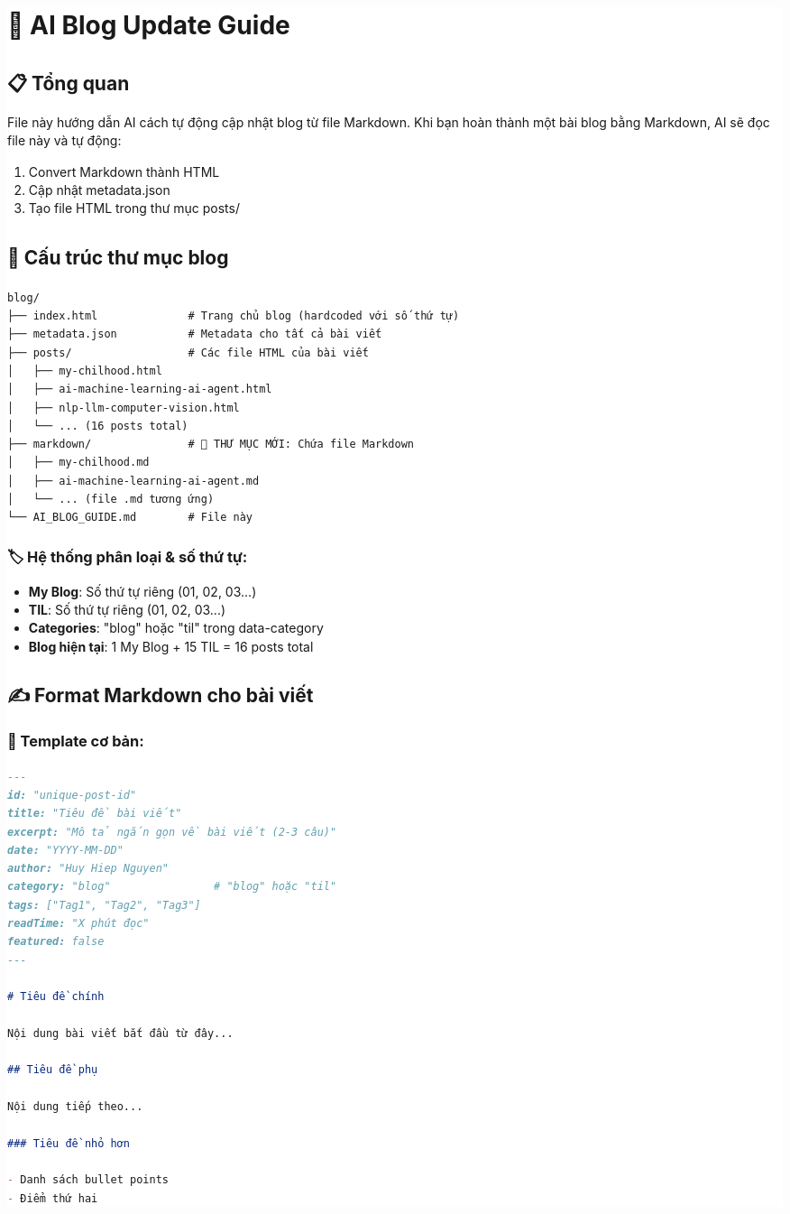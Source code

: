 # 🤖 AI Blog Update Guide

## 📋 Tổng quan
File này hướng dẫn AI cách tự động cập nhật blog từ file Markdown. Khi bạn hoàn thành một bài blog bằng Markdown, AI sẽ đọc file này và tự động:
1. Convert Markdown thành HTML
2. Cập nhật metadata.json
3. Tạo file HTML trong thư mục posts/

## 📁 Cấu trúc thư mục blog
```
blog/
├── index.html              # Trang chủ blog (hardcoded với số thứ tự)
├── metadata.json           # Metadata cho tất cả bài viết  
├── posts/                  # Các file HTML của bài viết
│   ├── my-chilhood.html
│   ├── ai-machine-learning-ai-agent.html
│   ├── nlp-llm-computer-vision.html
│   └── ... (16 posts total)
├── markdown/               # 📝 THƯ MỤC MỚI: Chứa file Markdown
│   ├── my-chilhood.md
│   ├── ai-machine-learning-ai-agent.md
│   └── ... (file .md tương ứng)
└── AI_BLOG_GUIDE.md        # File này
```

### 🏷️ Hệ thống phân loại & số thứ tự:
- **My Blog**: Số thứ tự riêng (01, 02, 03...)
- **TIL**: Số thứ tự riêng (01, 02, 03...)
- **Categories**: "blog" hoặc "til" trong data-category
- **Blog hiện tại**: 1 My Blog + 15 TIL = 16 posts total

## ✍️ Format Markdown cho bài viết

### 📝 Template cơ bản:
```markdown
---
id: "unique-post-id"
title: "Tiêu đề bài viết"
excerpt: "Mô tả ngắn gọn về bài viết (2-3 câu)"
date: "YYYY-MM-DD"
author: "Huy Hiep Nguyen"
category: "blog"                # "blog" hoặc "til"
tags: ["Tag1", "Tag2", "Tag3"]
readTime: "X phút đọc"
featured: false
---

# Tiêu đề chính

Nội dung bài viết bắt đầu từ đây...

## Tiêu đề phụ

Nội dung tiếp theo...

### Tiêu đề nhỏ hơn

- Danh sách bullet points
- Điểm thứ hai
```
